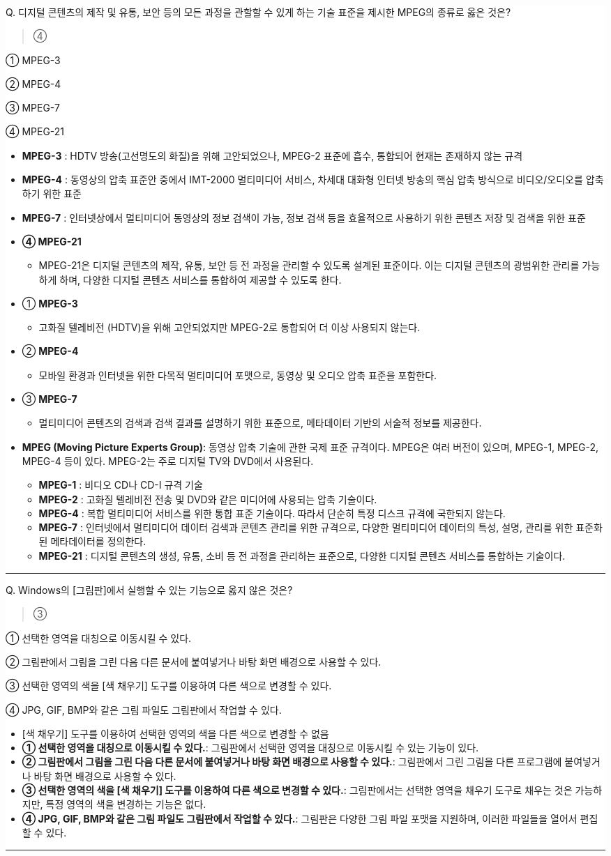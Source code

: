 Q. 디지털 콘텐츠의 제작 및 유통, 보안 등의 모든 과정을 관할할 수 있게 하는 기술 표준을 제시한 MPEG의 종류로 옳은 것은?

> ④
> 

① MPEG-3

② MPEG-4

③ MPEG-7

④ MPEG-21

- **MPEG-3** : HDTV 방송(고선명도의 화질)을 위해 고안되었으나, MPEG-2 표준에 흡수, 통합되어 현재는 존재하지 않는 규격
- **MPEG-4** : 동영상의 압축 표준안 중에서 IMT-2000 멀티미디어 서비스, 차세대 대화형 인터넷 방송의 핵심 압축 방식으로 비디오/오디오를 압축하기 위한 표준
- **MPEG-7** : 인터넷상에서 멀티미디어 동영상의 정보 검색이 가능, 정보 검색 등을 효율적으로 사용하기 위한 콘텐츠 저장 및 검색을 위한 표준

- **④ MPEG-21**
    - MPEG-21은 디지털 콘텐츠의 제작, 유통, 보안 등 전 과정을 관리할 수 있도록 설계된 표준이다. 이는 디지털 콘텐츠의 광범위한 관리를 가능하게 하며, 다양한 디지털 콘텐츠 서비스를 통합하여 제공할 수 있도록 한다.
- ① **MPEG-3**
    - 고화질 텔레비전 (HDTV)을 위해 고안되었지만 MPEG-2로 통합되어 더 이상 사용되지 않는다.
- ② **MPEG-4**
    - 모바일 환경과 인터넷을 위한 다목적 멀티미디어 포맷으로, 동영상 및 오디오 압축 표준을 포함한다.
- ③ **MPEG-7**
    - 멀티미디어 콘텐츠의 검색과 검색 결과를 설명하기 위한 표준으로, 메타데이터 기반의 서술적 정보를 제공한다.
- **MPEG (Moving Picture Experts Group)**: 동영상 압축 기술에 관한 국제 표준 규격이다. MPEG은 여러 버전이 있으며, MPEG-1, MPEG-2, MPEG-4 등이 있다. MPEG-2는 주로 디지털 TV와 DVD에서 사용된다.
    - **MPEG-1** : 비디오 CD나 CD-I 규격 기술
    - **MPEG-2** : 고화질 텔레비전 전송 및 DVD와 같은 미디어에 사용되는 압축 기술이다.
    - **MPEG-4** : 복합 멀티미디어 서비스를 위한 통합 표준 기술이다. 따라서 단순히 특정 디스크 규격에 국한되지 않는다.
    - **MPEG-7** : 인터넷에서 멀티미디어 데이터 검색과 콘텐츠 관리를 위한 규격으로, 다양한 멀티미디어 데이터의 특성, 설명, 관리를 위한 표준화된 메타데이터를 정의한다.
    - **MPEG-21** : 디지털 콘텐츠의 생성, 유통, 소비 등 전 과정을 관리하는 표준으로, 다양한 디지털 콘텐츠 서비스를 통합하는 기술이다.

---

Q. Windows의 [그림판]에서 실행할 수 있는 기능으로 옳지 않은 것은?

> ③
> 

① 선택한 영역을 대칭으로 이동시킬 수 있다.

② 그림판에서 그림을 그린 다음 다른 문서에 붙여넣거나 바탕 화면 배경으로 사용할 수 있다.

③ 선택한 영역의 색을 [색 채우기] 도구를 이용하여 다른 색으로 변경할 수 있다.

④ JPG, GIF, BMP와 같은 그림 파일도 그림판에서 작업할 수 있다.

- [색 채우기] 도구를 이용하여 선택한 영역의 색을 다른 색으로 변경할 수 없음
- **① 선택한 영역을 대칭으로 이동시킬 수 있다.**: 그림판에서 선택한 영역을 대칭으로 이동시킬 수 있는 기능이 있다.
- **② 그림판에서 그림을 그린 다음 다른 문서에 붙여넣거나 바탕 화면 배경으로 사용할 수 있다.**: 그림판에서 그린 그림을 다른 프로그램에 붙여넣거나 바탕 화면 배경으로 사용할 수 있다.
- **③ 선택한 영역의 색을 [색 채우기] 도구를 이용하여 다른 색으로 변경할 수 있다.**: 그림판에서는 선택한 영역을 채우기 도구로 채우는 것은 가능하지만, 특정 영역의 색을 변경하는 기능은 없다.
- **④ JPG, GIF, BMP와 같은 그림 파일도 그림판에서 작업할 수 있다.**: 그림판은 다양한 그림 파일 포맷을 지원하며, 이러한 파일들을 열어서 편집할 수 있다.

---

